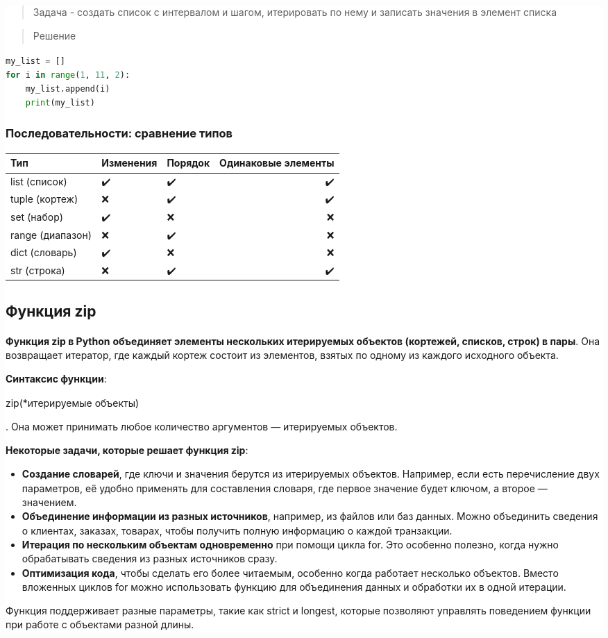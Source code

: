 >Задача - создать список с интервалом и шагом, итерировать по нему и записать значения в элемент списка

>Решение
```python
my_list = []  
for i in range(1, 11, 2):  
    my_list.append(i)  
    print(my_list)
```

### Последовательности: сравнение типов

| Тип              | Изменения | Порядок | Одинаковые элементы |
| :--------------- | --------- | ------- | ------------------: |
| list (список)    | ✔️        | ✔️      |                  ✔️ |
| tuple (кортеж)   | ❌         | ✔️      |                  ✔️ |
| set (набор)      | ✔️        | ❌       |                   ❌ |
| range (диапазон) | ❌         | ✔️      |                   ❌ |
| dict (словарь)   | ✔️        | ❌       |                   ❌ |
| str (строка)     | ❌         | ✔️      |                  ✔️ |


## Функция zip

**Функция zip в Python** **объединяет элементы нескольких итерируемых объектов (кортежей, списков, строк) в пары**. Она возвращает итератор, где каждый кортеж состоит из элементов, взятых по одному из каждого исходного объекта. 

**Синтаксис функции**: 

zip(*итерируемые объекты)

. Она может принимать любое количество аргументов — итерируемых объектов. 


**Некоторые задачи, которые решает функция zip**:

- **Создание словарей**, где ключи и значения берутся из итерируемых объектов. Например, если есть перечисление двух параметров, её удобно применять для составления словаря, где первое значение будет ключом, а второе — значением.
- **Объединение информации из разных источников**, например, из файлов или баз данных. Можно объединить сведения о клиентах, заказах, товарах, чтобы получить полную информацию о каждой транзакции.
- **Итерация по нескольким объектам одновременно** при помощи цикла for. Это особенно полезно, когда нужно обрабатывать сведения из разных источников сразу.
- **Оптимизация кода**, чтобы сделать его более читаемым, особенно когда работает несколько объектов. Вместо вложенных циклов for можно использовать функцию для объединения данных и обработки их в одной итерации.

Функция поддерживает разные параметры, такие как strict и longest, которые позволяют управлять поведением функции при работе с объектами разной длины.

